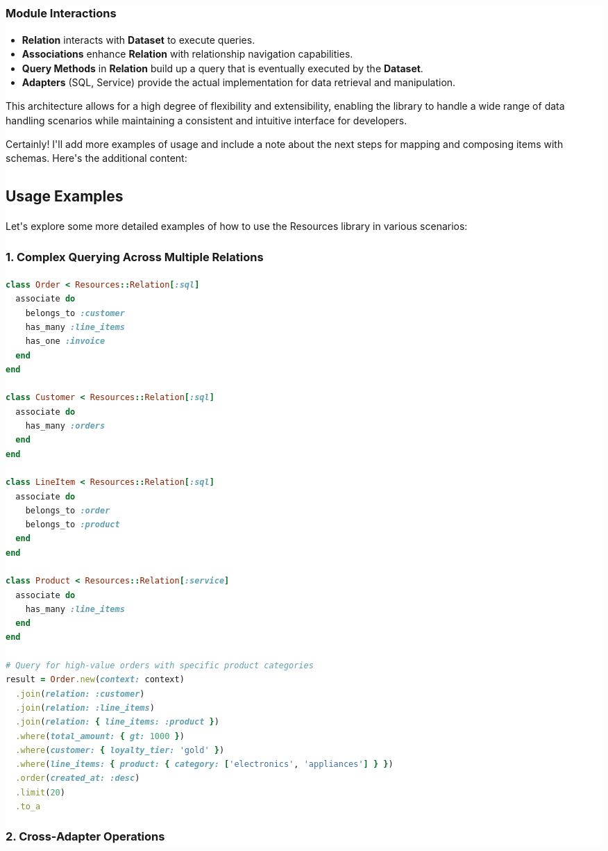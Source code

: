 ### Module Interactions

- **Relation** interacts with **Dataset** to execute queries.
- **Associations** enhance **Relation** with relationship navigation capabilities.
- **Query Methods** in **Relation** build up a query that is eventually executed by the **Dataset**.
- **Adapters** (SQL, Service) provide the actual implementation for data retrieval and manipulation.

This architecture allows for a high degree of flexibility and extensibility, enabling the library to handle a wide range of data handling scenarios while maintaining a consistent and intuitive interface for developers.

Certainly! I'll add more examples of usage and include a note about the next steps for mapping and composing items with schemas. Here's the additional content:

## Usage Examples

Let's explore some more detailed examples of how to use the Resources library in various scenarios:

### 1. Complex Querying Across Multiple Relations

```ruby
class Order < Resources::Relation[:sql]
  associate do
    belongs_to :customer
    has_many :line_items
    has_one :invoice
  end
end

class Customer < Resources::Relation[:sql]
  associate do
    has_many :orders
  end
end

class LineItem < Resources::Relation[:sql]
  associate do
    belongs_to :order
    belongs_to :product
  end
end

class Product < Resources::Relation[:service]
  associate do
    has_many :line_items
  end
end

# Query for high-value orders with specific product categories
result = Order.new(context: context)
  .join(relation: :customer)
  .join(relation: :line_items)
  .join(relation: { line_items: :product })
  .where(total_amount: { gt: 1000 })
  .where(customer: { loyalty_tier: 'gold' })
  .where(line_items: { product: { category: ['electronics', 'appliances'] } })
  .order(created_at: :desc)
  .limit(20)
  .to_a
```
### 2. Cross-Adapter Operations
